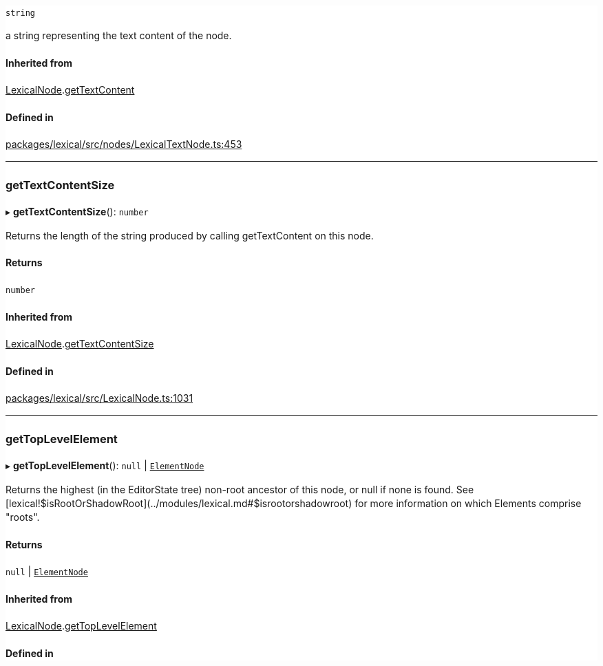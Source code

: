 `string`

a string representing the text content of the node.

#### Inherited from

[LexicalNode](lexical.LexicalNode.md).[getTextContent](lexical.LexicalNode.md#gettextcontent)

#### Defined in

[packages/lexical/src/nodes/LexicalTextNode.ts:453](https://github.com/QubitPi/lexical/tree/main/packages/lexical/src/nodes/LexicalTextNode.ts#L453)

___

### getTextContentSize

▸ **getTextContentSize**(): `number`

Returns the length of the string produced by calling getTextContent on this node.

#### Returns

`number`

#### Inherited from

[LexicalNode](lexical.LexicalNode.md).[getTextContentSize](lexical.LexicalNode.md#gettextcontentsize)

#### Defined in

[packages/lexical/src/LexicalNode.ts:1031](https://github.com/QubitPi/lexical/tree/main/packages/lexical/src/LexicalNode.ts#L1031)

___

### getTopLevelElement

▸ **getTopLevelElement**(): ``null`` \| [`ElementNode`](lexical.ElementNode.md)

Returns the highest (in the EditorState tree)
non-root ancestor of this node, or null if none is found. See [lexical!$isRootOrShadowRoot](../modules/lexical.md#$isrootorshadowroot)
for more information on which Elements comprise "roots".

#### Returns

``null`` \| [`ElementNode`](lexical.ElementNode.md)

#### Inherited from

[LexicalNode](lexical.LexicalNode.md).[getTopLevelElement](lexical.LexicalNode.md#gettoplevelelement)

#### Defined in
